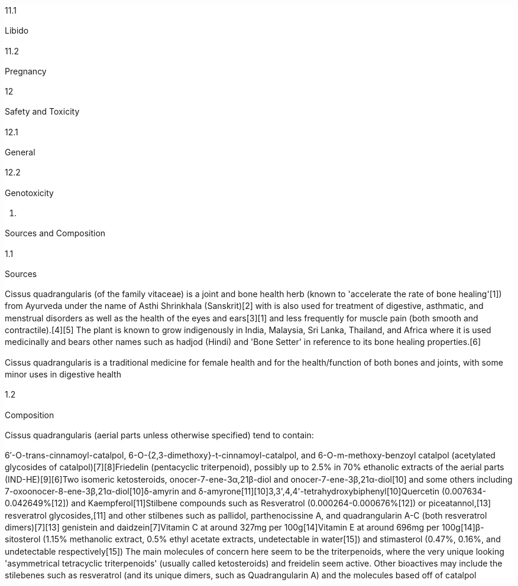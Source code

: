 11.1

Libido

11.2

Pregnancy

12

Safety and Toxicity

12.1

General

12.2

Genotoxicity

1.

Sources and Composition

1.1

Sources

Cissus quadrangularis (of the family vitaceae) is a joint and bone health herb (known to 'accelerate the rate of bone healing'\[1]) from Ayurveda under the name of Asthi Shrinkhala (Sanskrit)\[2] with is also used for treatment of digestive, asthmatic, and menstrual disorders as well as the health of the eyes and ears\[3]\[1] and less frequently for muscle pain (both smooth and contractile).\[4]\[5] The plant is known to grow indigenously in India, Malaysia, Sri Lanka, Thailand, and Africa where it is used medicinally and bears other names such as hadjod (Hindi) and 'Bone Setter' in reference to its bone healing properties.\[6]


Cissus quadrangularis is a traditional medicine for female health and for the health/function of both bones and joints, with some minor uses in digestive health


1.2

Composition

Cissus quadrangularis (aerial parts unless otherwise specified) tend to contain:

6′\-O\-trans\-cinnamoyl\-catalpol, 6\-O\-{2,3\-dimethoxy}\-t\-cinnamoyl\-catalpol, and 6\-O\-m\-methoxy\-benzoyl catalpol (acetylated glycosides of catalpol)\[7]\[8]Friedelin (pentacyclic triterpenoid), possibly up to 2\.5% in 70% ethanolic extracts of the aerial parts (IND\-HE)\[9]\[6]Two isomeric ketosteroids, onocer\-7\-ene\-3α,21β\-diol and onocer\-7\-ene\-3β,21α\-diol\[10] and some others including 7\-oxoonocer\-8\-ene\-3β,21α\-diol\[10]δ\-amyrin and δ\-amyrone\[11]\[10]3,3',4,4'\-tetrahydroxybiphenyl\[10]Quercetin (0\.007634\-0\.042649%\[12]) and Kaempferol\[11]Stilbene compounds such as Resveratrol (0\.000264\-0\.000676%\[12]) or piceatannol,\[13] resveratrol glycosides,\[11] and other stilbenes such as pallidol, parthenocissine A, and quadrangularin A\-C (both resveratrol dimers)\[7]\[13] genistein and daidzein\[7]Vitamin C at around 327mg per 100g\[14]Vitamin E at around 696mg per 100g\[14]β\-sitosterol (1\.15% methanolic extract, 0\.5% ethyl acetate extracts, undetectable in water\[15]) and stimasterol (0\.47%, 0\.16%, and undetectable respectively\[15])
The main molecules of concern here seem to be the triterpenoids, where the very unique looking 'asymmetrical tetracyclic triterpenoids' (usually called ketosteroids) and freidelin seem active. Other bioactives may include the stilebenes such as resveratrol (and its unique dimers, such as Quadrangularin A) and the molecules based off of catalpol
